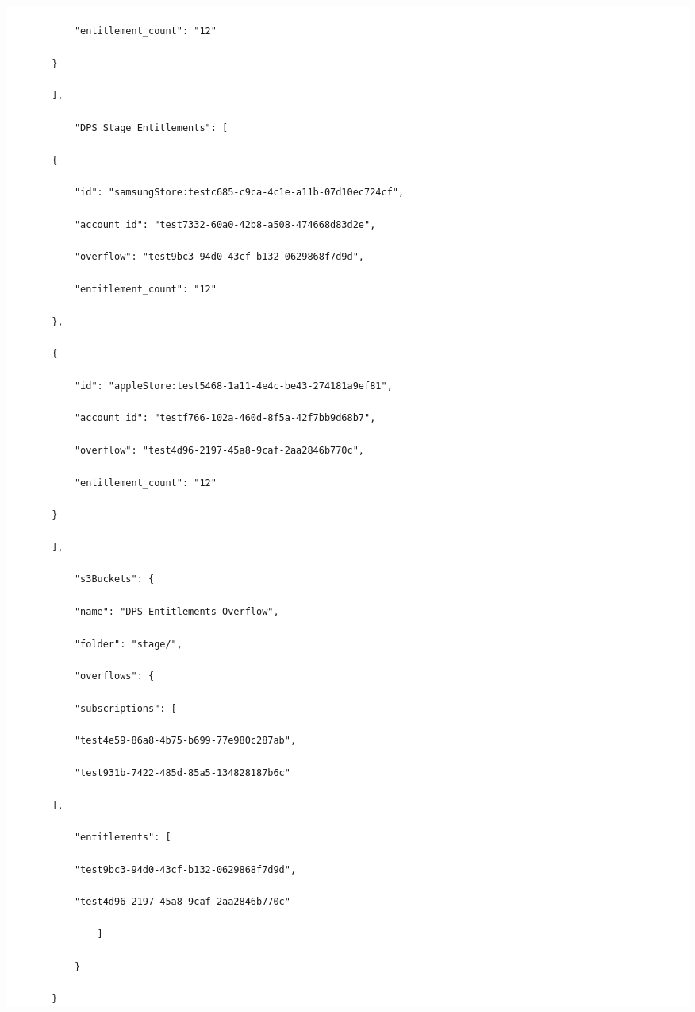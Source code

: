 ```

            "entitlement_count": "12"

        }

        ],

            "DPS_Stage_Entitlements": [

        {

            "id": "samsungStore:testc685-c9ca-4c1e-a11b-07d10ec724cf",

            "account_id": "test7332-60a0-42b8-a508-474668d83d2e",

            "overflow": "test9bc3-94d0-43cf-b132-0629868f7d9d",

            "entitlement_count": "12"

        },

        {

            "id": "appleStore:test5468-1a11-4e4c-be43-274181a9ef81",

            "account_id": "testf766-102a-460d-8f5a-42f7bb9d68b7",

            "overflow": "test4d96-2197-45a8-9caf-2aa2846b770c",

            "entitlement_count": "12"

        }

        ],

            "s3Buckets": {

            "name": "DPS-Entitlements-Overflow",

            "folder": "stage/",

            "overflows": {

            "subscriptions": [

            "test4e59-86a8-4b75-b699-77e980c287ab",

            "test931b-7422-485d-85a5-134828187b6c"

        ],

            "entitlements": [

            "test9bc3-94d0-43cf-b132-0629868f7d9d",

            "test4d96-2197-45a8-9caf-2aa2846b770c"

                ]

            }

        }

```